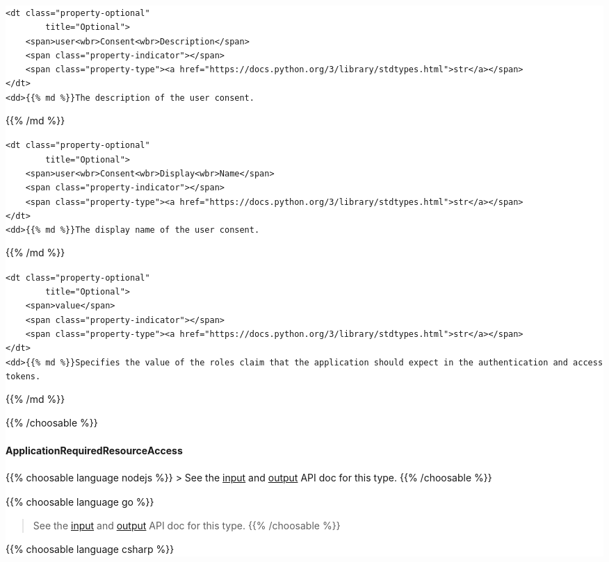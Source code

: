     <dt class="property-optional"
            title="Optional">
        <span>user<wbr>Consent<wbr>Description</span>
        <span class="property-indicator"></span>
        <span class="property-type"><a href="https://docs.python.org/3/library/stdtypes.html">str</a></span>
    </dt>
    <dd>{{% md %}}The description of the user consent.
{{% /md %}}</dd>

    <dt class="property-optional"
            title="Optional">
        <span>user<wbr>Consent<wbr>Display<wbr>Name</span>
        <span class="property-indicator"></span>
        <span class="property-type"><a href="https://docs.python.org/3/library/stdtypes.html">str</a></span>
    </dt>
    <dd>{{% md %}}The display name of the user consent.
{{% /md %}}</dd>

    <dt class="property-optional"
            title="Optional">
        <span>value</span>
        <span class="property-indicator"></span>
        <span class="property-type"><a href="https://docs.python.org/3/library/stdtypes.html">str</a></span>
    </dt>
    <dd>{{% md %}}Specifies the value of the roles claim that the application should expect in the authentication and access tokens.
{{% /md %}}</dd>

</dl>
{{% /choosable %}}





<h4 id="applicationrequiredresourceaccess">Application<wbr>Required<wbr>Resource<wbr>Access</h4>
{{% choosable language nodejs %}}
> See the <a href="/docs/reference/pkg/nodejs/pulumi/azuread/types/input/#ApplicationRequiredResourceAccess">input</a> and <a href="/docs/reference/pkg/nodejs/pulumi/azuread/types/output/#ApplicationRequiredResourceAccess">output</a> API doc for this type.
{{% /choosable %}}

{{% choosable language go %}}
> See the <a href="https://pkg.go.dev/github.com/pulumi/pulumi-azuread/sdk/v2/go/azuread/?tab=doc#ApplicationRequiredResourceAccessArgs">input</a> and <a href="https://pkg.go.dev/github.com/pulumi/pulumi-azuread/sdk/v2/go/azuread/?tab=doc#ApplicationRequiredResourceAccessOutput">output</a> API doc for this type.
{{% /choosable %}}




{{% choosable language csharp %}}
<dl class="resources-properties">
